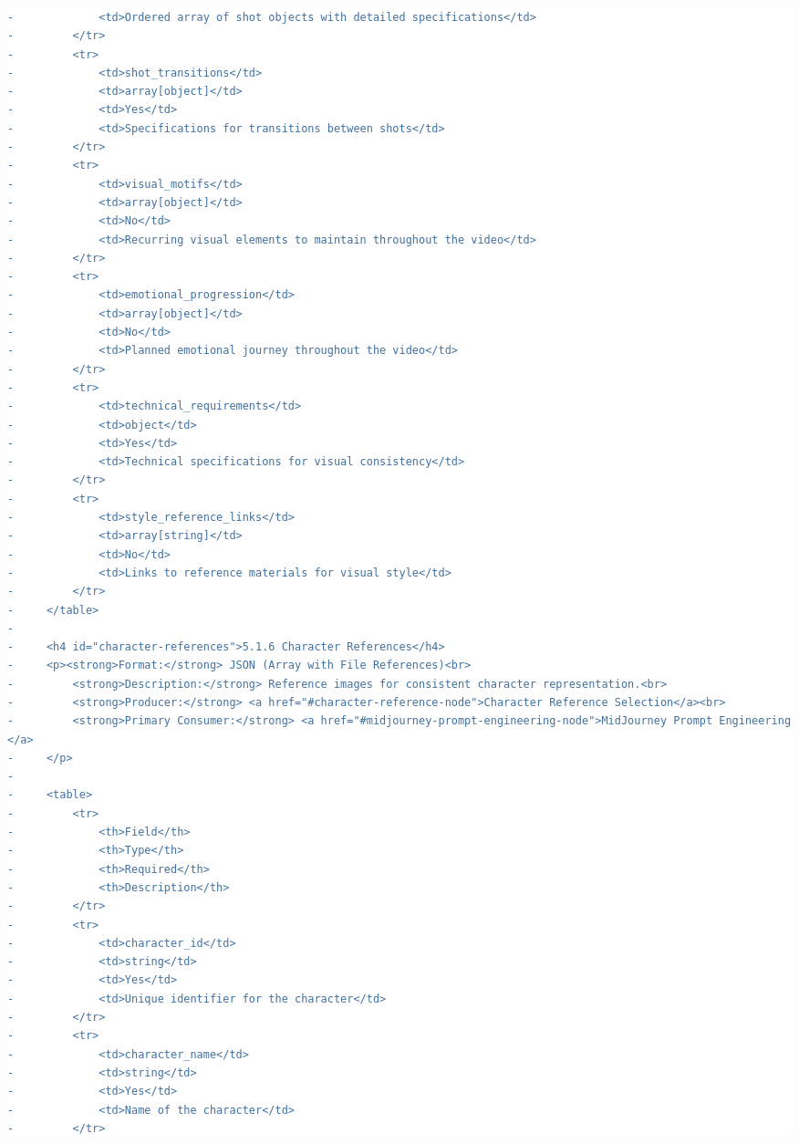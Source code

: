 ```diff
-             <td>Ordered array of shot objects with detailed specifications</td>
-         </tr>
-         <tr>
-             <td>shot_transitions</td>
-             <td>array[object]</td>
-             <td>Yes</td>
-             <td>Specifications for transitions between shots</td>
-         </tr>
-         <tr>
-             <td>visual_motifs</td>
-             <td>array[object]</td>
-             <td>No</td>
-             <td>Recurring visual elements to maintain throughout the video</td>
-         </tr>
-         <tr>
-             <td>emotional_progression</td>
-             <td>array[object]</td>
-             <td>No</td>
-             <td>Planned emotional journey throughout the video</td>
-         </tr>
-         <tr>
-             <td>technical_requirements</td>
-             <td>object</td>
-             <td>Yes</td>
-             <td>Technical specifications for visual consistency</td>
-         </tr>
-         <tr>
-             <td>style_reference_links</td>
-             <td>array[string]</td>
-             <td>No</td>
-             <td>Links to reference materials for visual style</td>
-         </tr>
-     </table>
- 
-     <h4 id="character-references">5.1.6 Character References</h4>
-     <p><strong>Format:</strong> JSON (Array with File References)<br>
-         <strong>Description:</strong> Reference images for consistent character representation.<br>
-         <strong>Producer:</strong> <a href="#character-reference-node">Character Reference Selection</a><br>
-         <strong>Primary Consumer:</strong> <a href="#midjourney-prompt-engineering-node">MidJourney Prompt Engineering</a>
-     </p>
- 
-     <table>
-         <tr>
-             <th>Field</th>
-             <th>Type</th>
-             <th>Required</th>
-             <th>Description</th>
-         </tr>
-         <tr>
-             <td>character_id</td>
-             <td>string</td>
-             <td>Yes</td>
-             <td>Unique identifier for the character</td>
-         </tr>
-         <tr>
-             <td>character_name</td>
-             <td>string</td>
-             <td>Yes</td>
-             <td>Name of the character</td>
-         </tr>
```